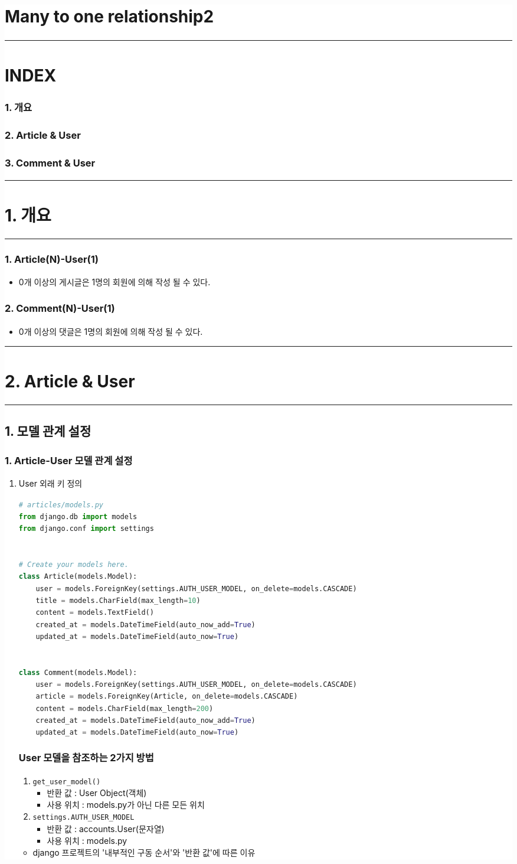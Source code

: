 # Many to one relationship2
---
# INDEX
### 1. 개요
### 2. Article & User
### 3. Comment & User
---
# 1. 개요
---
### 1. Article(N)-User(1)
- 0개 이상의 게시글은 1명의 회원에 의해 작성 될 수 있다.
### 2. Comment(N)-User(1)
- 0개 이상의 댓글은 1명의 회원에 의해 작성 될 수 있다.
---
# 2. Article & User
---
## 1. 모델 관계 설정
### 1.  Article-User 모델 관계 설정
1. User 외래 키 정의
    ```python
    # articles/models.py
    from django.db import models
    from django.conf import settings


    # Create your models here.
    class Article(models.Model):
        user = models.ForeignKey(settings.AUTH_USER_MODEL, on_delete=models.CASCADE)
        title = models.CharField(max_length=10)
        content = models.TextField()
        created_at = models.DateTimeField(auto_now_add=True)
        updated_at = models.DateTimeField(auto_now=True)


    class Comment(models.Model):
        user = models.ForeignKey(settings.AUTH_USER_MODEL, on_delete=models.CASCADE)
        article = models.ForeignKey(Article, on_delete=models.CASCADE)
        content = models.CharField(max_length=200)
        created_at = models.DateTimeField(auto_now_add=True)
        updated_at = models.DateTimeField(auto_now=True)
    ```
    ### User 모델을 참조하는 2가지 방법
    1. `get_user_model()`
        - 반환 값 : User Object(객체)
        - 사용 위치 : models.py가 아닌 다른 모든 위치
    2. `settings.AUTH_USER_MODEL`
        - 반환 값 : accounts.User(문자열)
        - 사용 위치 : models.py
    - django 프로젝트의 '내부적인 구동 순서'와 '반환 값'에 따른 이유